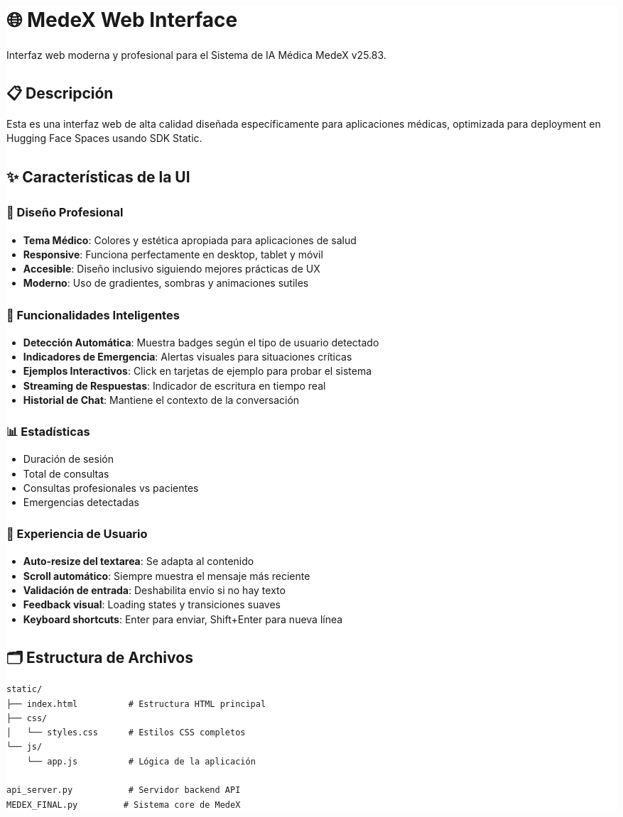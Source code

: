 # 🌐 MedeX Web Interface

Interfaz web moderna y profesional para el Sistema de IA Médica MedeX v25.83.

## 📋 Descripción

Esta es una interfaz web de alta calidad diseñada específicamente para aplicaciones médicas, optimizada para deployment en Hugging Face Spaces usando SDK Static.

## ✨ Características de la UI

### 🎨 Diseño Profesional
- **Tema Médico**: Colores y estética apropiada para aplicaciones de salud
- **Responsive**: Funciona perfectamente en desktop, tablet y móvil
- **Accesible**: Diseño inclusivo siguiendo mejores prácticas de UX
- **Moderno**: Uso de gradientes, sombras y animaciones sutiles

### 🧠 Funcionalidades Inteligentes
- **Detección Automática**: Muestra badges según el tipo de usuario detectado
- **Indicadores de Emergencia**: Alertas visuales para situaciones críticas
- **Ejemplos Interactivos**: Click en tarjetas de ejemplo para probar el sistema
- **Streaming de Respuestas**: Indicador de escritura en tiempo real
- **Historial de Chat**: Mantiene el contexto de la conversación

### 📊 Estadísticas
- Duración de sesión
- Total de consultas
- Consultas profesionales vs pacientes
- Emergencias detectadas

### 🎯 Experiencia de Usuario
- **Auto-resize del textarea**: Se adapta al contenido
- **Scroll automático**: Siempre muestra el mensaje más reciente
- **Validación de entrada**: Deshabilita envío si no hay texto
- **Feedback visual**: Loading states y transiciones suaves
- **Keyboard shortcuts**: Enter para enviar, Shift+Enter para nueva línea

## 🗂️ Estructura de Archivos

```
static/
├── index.html          # Estructura HTML principal
├── css/
│   └── styles.css      # Estilos CSS completos
└── js/
    └── app.js          # Lógica de la aplicación

api_server.py           # Servidor backend API
MEDEX_FINAL.py         # Sistema core de MedeX
```
